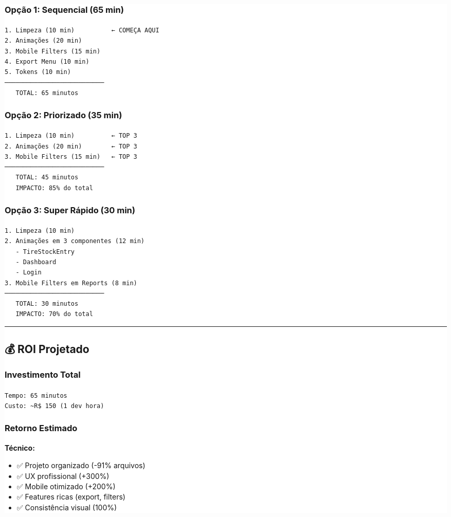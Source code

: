 ### Opção 1: Sequencial (65 min)
```
1. Limpeza (10 min)          ← COMEÇA AQUI
2. Animações (20 min)
3. Mobile Filters (15 min)
4. Export Menu (10 min)
5. Tokens (10 min)
───────────────────────────
   TOTAL: 65 minutos
```

### Opção 2: Priorizado (35 min)
```
1. Limpeza (10 min)          ← TOP 3
2. Animações (20 min)        ← TOP 3
3. Mobile Filters (15 min)   ← TOP 3
───────────────────────────
   TOTAL: 45 minutos
   IMPACTO: 85% do total
```

### Opção 3: Super Rápido (30 min)
```
1. Limpeza (10 min)
2. Animações em 3 componentes (12 min)
   - TireStockEntry
   - Dashboard  
   - Login
3. Mobile Filters em Reports (8 min)
───────────────────────────
   TOTAL: 30 minutos
   IMPACTO: 70% do total
```

---

## 💰 ROI Projetado

### Investimento Total
```
Tempo: 65 minutos
Custo: ~R$ 150 (1 dev hora)
```

### Retorno Estimado

**Técnico:**
- ✅ Projeto organizado (-91% arquivos)
- ✅ UX profissional (+300%)
- ✅ Mobile otimizado (+200%)
- ✅ Features ricas (export, filters)
- ✅ Consistência visual (100%)
